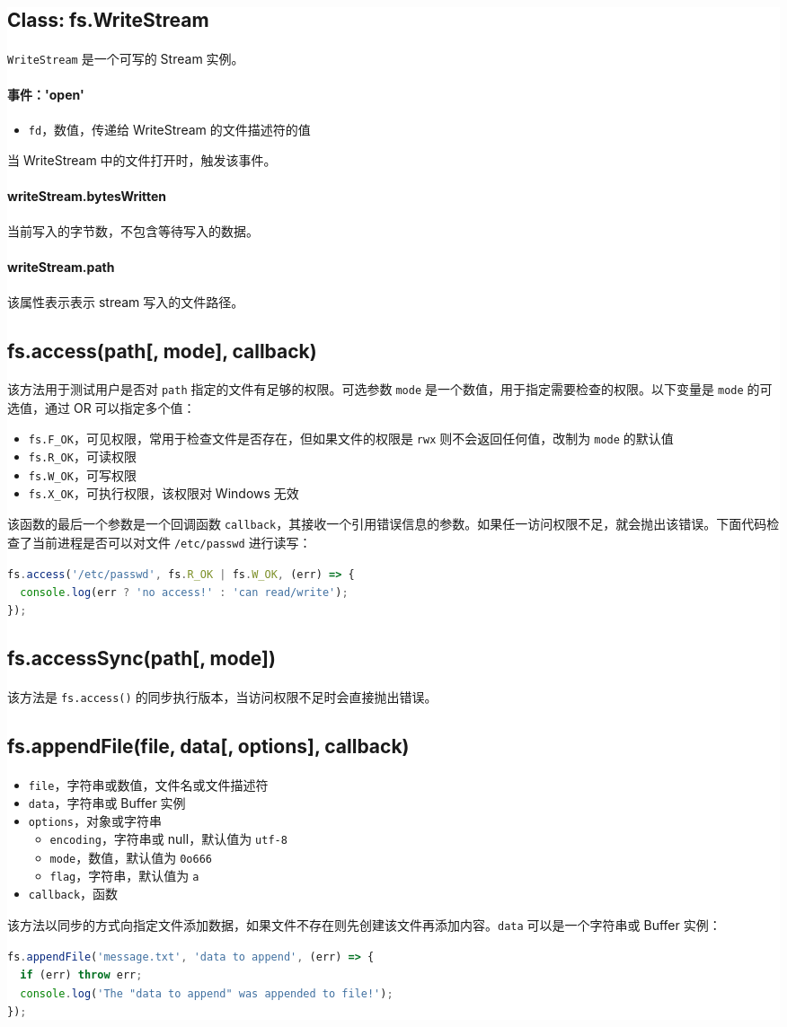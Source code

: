 ## Class: fs.WriteStream

`WriteStream` 是一个可写的 Stream 实例。

#### 事件：'open'

- `fd`，数值，传递给 WriteStream 的文件描述符的值

当 WriteStream 中的文件打开时，触发该事件。

#### writeStream.bytesWritten

当前写入的字节数，不包含等待写入的数据。

#### writeStream.path

该属性表示表示 stream 写入的文件路径。

## fs.access(path[, mode], callback)

该方法用于测试用户是否对 `path` 指定的文件有足够的权限。可选参数 `mode` 是一个数值，用于指定需要检查的权限。以下变量是 `mode` 的可选值，通过 OR 可以指定多个值：

- `fs.F_OK`，可见权限，常用于检查文件是否存在，但如果文件的权限是 `rwx` 则不会返回任何值，改制为 `mode` 的默认值
- `fs.R_OK`，可读权限
- `fs.W_OK`，可写权限
- `fs.X_OK`，可执行权限，该权限对 Windows 无效

该函数的最后一个参数是一个回调函数 `callback`，其接收一个引用错误信息的参数。如果任一访问权限不足，就会抛出该错误。下面代码检查了当前进程是否可以对文件 `/etc/passwd` 进行读写：

```js
fs.access('/etc/passwd', fs.R_OK | fs.W_OK, (err) => {
  console.log(err ? 'no access!' : 'can read/write');
});
```

## fs.accessSync(path[, mode])

该方法是 `fs.access()` 的同步执行版本，当访问权限不足时会直接抛出错误。

## fs.appendFile(file, data[, options], callback)

- `file`，字符串或数值，文件名或文件描述符
- `data`，字符串或 Buffer 实例
- `options`，对象或字符串
    - `encoding`，字符串或 null，默认值为 `utf-8`
    - `mode`，数值，默认值为 `0o666`
    - `flag`，字符串，默认值为 `a`
- `callback`，函数

该方法以同步的方式向指定文件添加数据，如果文件不存在则先创建该文件再添加内容。`data` 可以是一个字符串或 Buffer 实例：

```js
fs.appendFile('message.txt', 'data to append', (err) => {
  if (err) throw err;
  console.log('The "data to append" was appended to file!');
});
```
